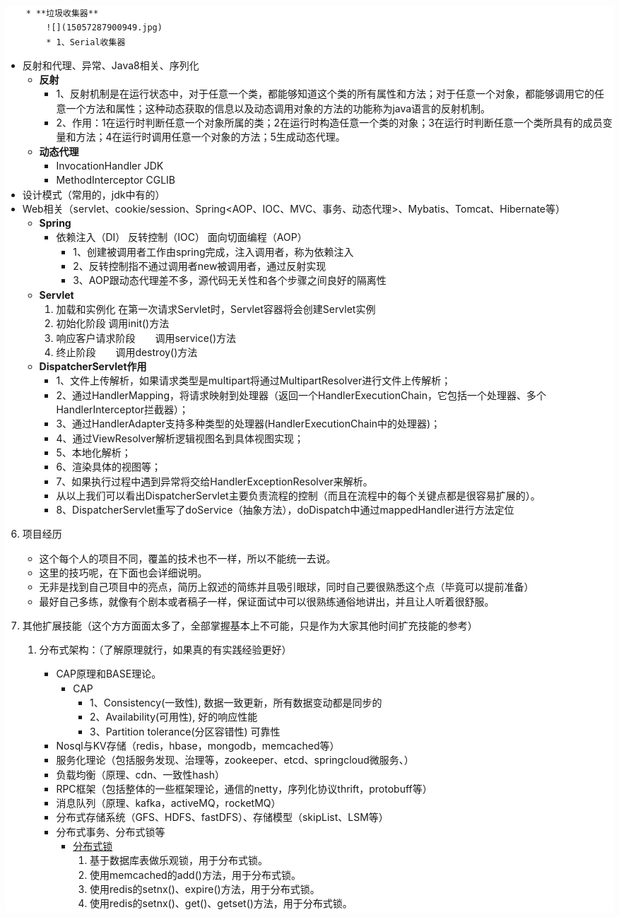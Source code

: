         * **垃圾收集器**
            ![](15057287900949.jpg)
            * 1、Serial收集器



   * 反射和代理、异常、Java8相关、序列化
       * **反射**
           * 1、反射机制是在运行状态中，对于任意一个类，都能够知道这个类的所有属性和方法；对于任意一个对象，都能够调用它的任意一个方法和属性；这种动态获取的信息以及动态调用对象的方法的功能称为java语言的反射机制。
           * 2、作用：1在运行时判断任意一个对象所属的类；2在运行时构造任意一个类的对象；3在运行时判断任意一个类所具有的成员变量和方法；4在运行时调用任意一个对象的方法；5生成动态代理。
       * **动态代理**
           * InvocationHandler JDK
           * MethodInterceptor CGLIB
   * 设计模式（常用的，jdk中有的）
   * Web相关（servlet、cookie/session、Spring<AOP、IOC、MVC、事务、动态代理>、Mybatis、Tomcat、Hibernate等）
       * **Spring**
           * 依赖注入（DI） 反转控制（IOC） 面向切面编程（AOP）
              * 1、创建被调用者工作由spring完成，注入调用者，称为依赖注入
              * 2、反转控制指不通过调用者new被调用者，通过反射实现
              * 3、AOP跟动态代理差不多，源代码无关性和各个步骤之间良好的隔离性
       * **Servlet**
           1. 加载和实例化   在第一次请求Servlet时，Servlet容器将会创建Servlet实例
           2. 初始化阶段  调用init()方法
           3. 响应客户请求阶段　　调用service()方法
           4. 终止阶段　　调用destroy()方法
       * **DispatcherServlet作用**
           * 1、文件上传解析，如果请求类型是multipart将通过MultipartResolver进行文件上传解析；
           * 2、通过HandlerMapping，将请求映射到处理器（返回一个HandlerExecutionChain，它包括一个处理器、多个HandlerInterceptor拦截器）；
           * 3、通过HandlerAdapter支持多种类型的处理器(HandlerExecutionChain中的处理器)；
           * 4、通过ViewResolver解析逻辑视图名到具体视图实现；
           * 5、本地化解析；
           * 6、渲染具体的视图等；
           * 7、如果执行过程中遇到异常将交给HandlerExceptionResolver来解析。
           * 从以上我们可以看出DispatcherServlet主要负责流程的控制（而且在流程中的每个关键点都是很容易扩展的）。
           * 8、DispatcherServlet重写了doService（抽象方法），doDispatch中通过mappedHandler进行方法定位
				
				
			
6. 项目经历
			
    * 这个每个人的项目不同，覆盖的技术也不一样，所以不能统一去说。
    * 这里的技巧呢，在下面也会详细说明。
    * 无非是找到自己项目中的亮点，简历上叙述的简练并且吸引眼球，同时自己要很熟悉这个点（毕竟可以提前准备）
    * 最好自己多练，就像有个剧本或者稿子一样，保证面试中可以很熟练通俗地讲出，并且让人听着很舒服。
			
	
7. 其他扩展技能（这个方方面面太多了，全部掌握基本上不可能，只是作为大家其他时间扩充技能的参考）
		
    1. 分布式架构：（了解原理就行，如果真的有实践经验更好）
					
        * CAP原理和BASE理论。
            * CAP
                * 1、Consistency(一致性), 数据一致更新，所有数据变动都是同步的
                * 2、Availability(可用性), 好的响应性能
                * 3、Partition tolerance(分区容错性) 可靠性
        * Nosql与KV存储（redis，hbase，mongodb，memcached等）
        * 服务化理论（包括服务发现、治理等，zookeeper、etcd、springcloud微服务、）
        * 负载均衡（原理、cdn、一致性hash）
        * RPC框架（包括整体的一些框架理论，通信的netty，序列化协议thrift，protobuff等）
        * 消息队列（原理、kafka，activeMQ，rocketMQ）
        * 分布式存储系统（GFS、HDFS、fastDFS）、存储模型（skipList、LSM等）
        * 分布式事务、分布式锁等
            * [分布式锁](http://www.cnblogs.com/PurpleDream/p/5559352.html)
                1. 基于数据库表做乐观锁，用于分布式锁。 
                2. 使用memcached的add()方法，用于分布式锁。
                3. 使用redis的setnx()、expire()方法，用于分布式锁。
                4. 使用redis的setnx()、get()、getset()方法，用于分布式锁。